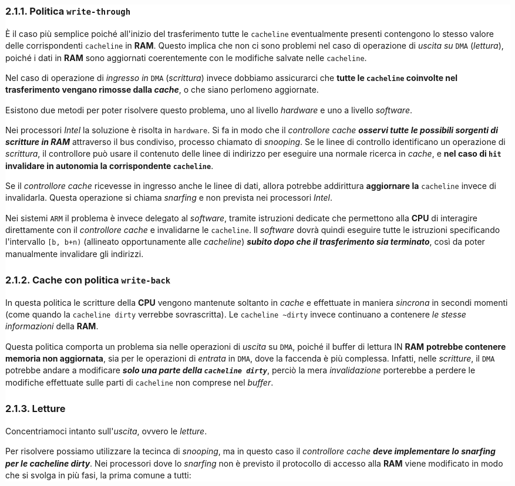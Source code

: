 ### 2.1.1. Politica `write-through`

È il caso più semplice poiché all'inizio del trasferimento tutte le `cacheline` eventualmente presenti contengono lo stesso valore delle corrispondenti `cacheline` in **RAM**.
Questo implica che non ci sono problemi nel caso di operazione di _uscita su_ `DMA` (_lettura_), poiché i dati in **RAM** sono aggiornati coerentemente con le modifiche salvate nelle `cacheline`.

Nel caso di operazione di _ingresso in_ `DMA` (_scrittura_) invece dobbiamo assicurarci che **tutte le `cacheline` coinvolte nel trasferimento vengano rimosse dalla _cache_**, o che siano perlomeno aggiornate.

Esistono due metodi per poter risolvere questo problema, uno al livello _hardware_ e uno a livello _software_.

Nei processori _Intel_ la soluzione è risolta in `hardware`.
Si fa in modo che il _controllore cache_ **_osservi tutte le possibili sorgenti di scritture in RAM_** attraverso il bus condiviso, processo chiamato di _snooping_.
Se le linee di controllo identificano un operazione di _scrittura_, il controllore può usare il contenuto delle linee di indirizzo per eseguire una normale ricerca in _cache_, e **nel caso di `hit` invalidare in autonomia la corrispondente `cacheline`**.

Se il _controllore cache_ ricevesse in ingresso anche le linee di dati, allora potrebbe addirittura **aggiornare la** `cacheline` invece di invalidarla. Questa operazione si chiama _snarfing_ e non prevista nei processori _Intel_.

Nei sistemi `ARM` il problema è invece delegato al _software_, tramite istruzioni dedicate che permettono alla **CPU** di interagire direttamente con il _controllore cache_ e invalidarne le `cacheline`.
Il _software_  dovrà quindi eseguire tutte le istruzioni specificando l'intervallo `[b, b+n)` (allineato opportunamente alle _cacheline_) **_subito dopo che il trasferimento sia terminato_**, così da poter manualmente invalidare gli indirizzi.


### 2.1.2. Cache con politica `write-back`

In questa politica le scritture della **CPU** vengono mantenute soltanto in _cache_ e effettuate in maniera _sincrona_ in secondi momenti (come quando la `cacheline dirty` verrebbe sovrascritta).
Le `cacheline ~dirty` invece continuano a contenere _le stesse informazioni_ della **RAM**.

Questa politica comporta un problema sia nelle operazioni di _uscita_ su `DMA`, poiché il buffer di lettura IN **RAM** **potrebbe contenere memoria non aggiornata**, sia per le operazioni di _entrata_ in `DMA`, dove la faccenda è più complessa.
Infatti, nelle _scritture_, il `DMA` potrebbe andare a modificare **_solo una parte della `cacheline dirty`_**, perciò la mera _invalidazione_ porterebbe a perdere le modifiche effettuate sulle parti di `cacheline` non comprese nel _buffer_.


### 2.1.3. Letture

Concentriamoci intanto sull'_uscita_, ovvero le _letture_.

Per risolvere possiamo utilizzare la tecinca di _snooping_, ma in questo caso il _controllore cache_ **_deve implementare lo snarfing per le cacheline dirty_**.
Nei processori dove lo _snarfing_ non è previsto il protocollo di accesso alla **RAM** viene modificato in modo che si svolga in più fasi, la prima comune a tutti:
